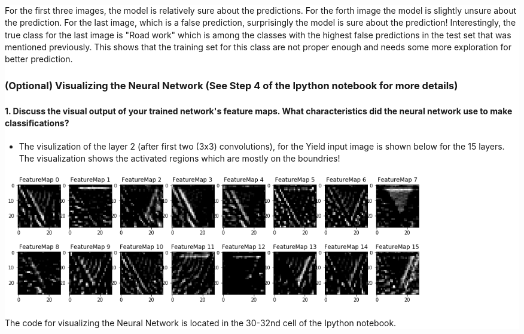 For the first three images, the model is relatively sure about the predictions. For the forth image the model is slightly unsure about the prediction. For the last image, which is a false prediction, surprisingly the model is sure about the prediction! Interestingly, the true class for the last image is "Road work" which is among the classes with the highest false predictions in the test set that was mentioned previously. This shows that the training set for this class are not proper enough and needs some more exploration for better prediction.

### (Optional) Visualizing the Neural Network (See Step 4 of the Ipython notebook for more details)
#### 1. Discuss the visual output of your trained network's feature maps. What characteristics did the neural network use to make classifications?

- The visulization of the layer 2 (after first two (3x3) convolutions), for the Yield input image is shown below for the 15 layers. The visualization shows the activated regions which are mostly on the boundries!

<img src="writeup_images/layer2.png" width="700" alt="Combined Image" />

The code for visualizing the Neural Network is located in the 30-32nd cell of the Ipython notebook.

